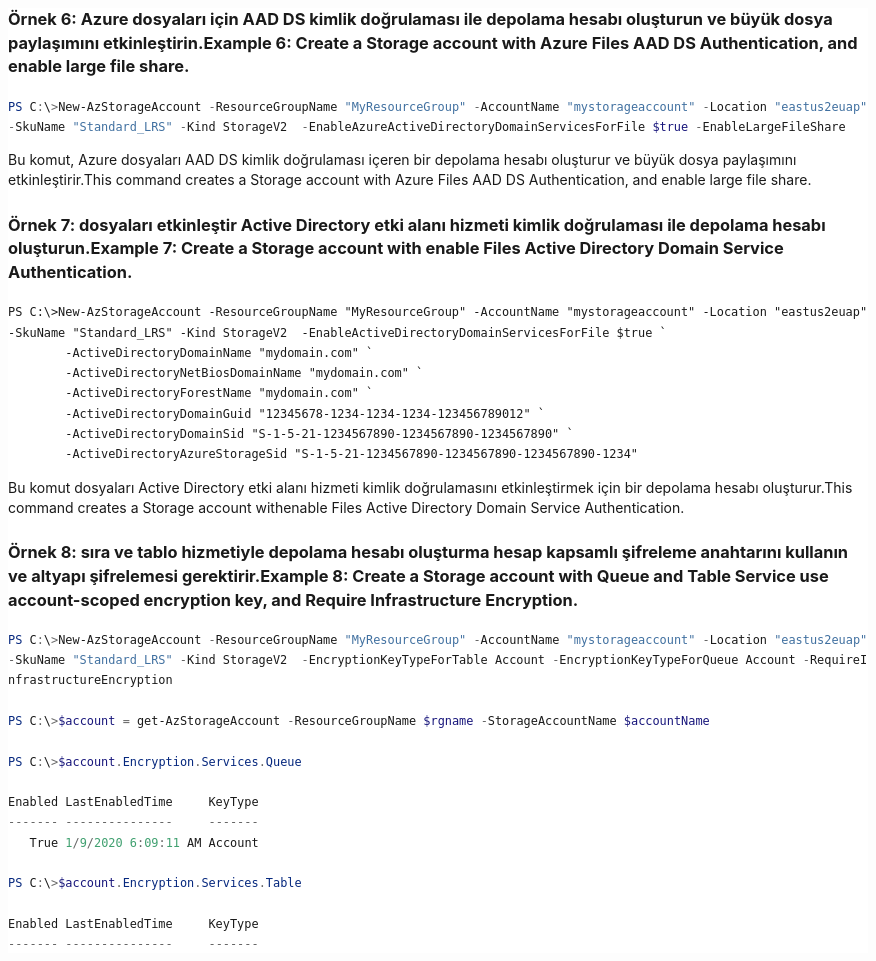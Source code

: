 ### <span data-ttu-id="6b8b1-121">Örnek 6: Azure dosyaları için AAD DS kimlik doğrulaması ile depolama hesabı oluşturun ve büyük dosya paylaşımını etkinleştirin.</span><span class="sxs-lookup"><span data-stu-id="6b8b1-121">Example 6: Create a Storage account with Azure Files AAD DS Authentication, and enable large file share.</span></span>
```powershell
PS C:\>New-AzStorageAccount -ResourceGroupName "MyResourceGroup" -AccountName "mystorageaccount" -Location "eastus2euap" -SkuName "Standard_LRS" -Kind StorageV2  -EnableAzureActiveDirectoryDomainServicesForFile $true -EnableLargeFileShare
```

<span data-ttu-id="6b8b1-122">Bu komut, Azure dosyaları AAD DS kimlik doğrulaması içeren bir depolama hesabı oluşturur ve büyük dosya paylaşımını etkinleştirir.</span><span class="sxs-lookup"><span data-stu-id="6b8b1-122">This command creates a Storage account with Azure Files AAD DS Authentication, and enable large file share.</span></span>

### <span data-ttu-id="6b8b1-123">Örnek 7: dosyaları etkinleştir Active Directory etki alanı hizmeti kimlik doğrulaması ile depolama hesabı oluşturun.</span><span class="sxs-lookup"><span data-stu-id="6b8b1-123">Example 7: Create a Storage account with enable Files Active Directory Domain Service Authentication.</span></span>
```
PS C:\>New-AzStorageAccount -ResourceGroupName "MyResourceGroup" -AccountName "mystorageaccount" -Location "eastus2euap" -SkuName "Standard_LRS" -Kind StorageV2  -EnableActiveDirectoryDomainServicesForFile $true `
        -ActiveDirectoryDomainName "mydomain.com" `
        -ActiveDirectoryNetBiosDomainName "mydomain.com" `
        -ActiveDirectoryForestName "mydomain.com" `
        -ActiveDirectoryDomainGuid "12345678-1234-1234-1234-123456789012" `
        -ActiveDirectoryDomainSid "S-1-5-21-1234567890-1234567890-1234567890" `
        -ActiveDirectoryAzureStorageSid "S-1-5-21-1234567890-1234567890-1234567890-1234"
```

<span data-ttu-id="6b8b1-124">Bu komut dosyaları Active Directory etki alanı hizmeti kimlik doğrulamasını etkinleştirmek için bir depolama hesabı oluşturur.</span><span class="sxs-lookup"><span data-stu-id="6b8b1-124">This command creates a Storage account withenable Files Active Directory Domain Service Authentication.</span></span>

### <span data-ttu-id="6b8b1-125">Örnek 8: sıra ve tablo hizmetiyle depolama hesabı oluşturma hesap kapsamlı şifreleme anahtarını kullanın ve altyapı şifrelemesi gerektirir.</span><span class="sxs-lookup"><span data-stu-id="6b8b1-125">Example 8: Create a Storage account with Queue and Table Service use account-scoped encryption key, and Require Infrastructure Encryption.</span></span>
```powershell
PS C:\>New-AzStorageAccount -ResourceGroupName "MyResourceGroup" -AccountName "mystorageaccount" -Location "eastus2euap" -SkuName "Standard_LRS" -Kind StorageV2  -EncryptionKeyTypeForTable Account -EncryptionKeyTypeForQueue Account -RequireInfrastructureEncryption

PS C:\>$account = get-AzStorageAccount -ResourceGroupName $rgname -StorageAccountName $accountName

PS C:\>$account.Encryption.Services.Queue

Enabled LastEnabledTime     KeyType
------- ---------------     -------
   True 1/9/2020 6:09:11 AM Account

PS C:\>$account.Encryption.Services.Table

Enabled LastEnabledTime     KeyType
------- ---------------     -------
```